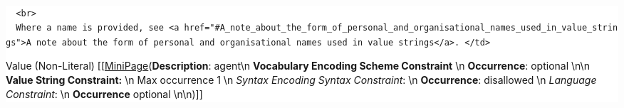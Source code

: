       <br>
      Where a name is provided, see <a href="#A_note_about_the_form_of_personal_and_organisational_names_used_in_value_strings">A note about the form of personal and organisational names used in value strings</a>. </td>
  </tr>
  <tr bgcolor="skyBlue">
    <td>
      Value (Non-Literal) </td>
    <td>
      [[<a class="nonexistent" href="/architecturewiki/MiniPage">MiniPage</a>(<strong>Description</strong>: agent\n</td>
    <td colspan="2" align="center">
      <strong>Vocabulary Encoding Scheme Constraint</strong>
    </td>
    <td>
      \n</td>
    <td>
      <strong>Occurrence</strong>: </td>
    <td>
      optional</td>
    <td>
      \n\n</td>
    <td colspan="2" align="center">
      <strong>Value String Constraint:</strong>
    </td>
    <td>
      \n</td>
    <td>
      Max occurrence</td>
    <td>
      1</td>
    <td>
      \n</td>
    <td colspan="2" align="center">
      <em>Syntax Encoding Syntax Constraint</em>:</td>
    <td>
      \n</td>
    <td>
      <strong>Occurrence</strong>: </td>
    <td>
      disallowed</td>
    <td>
      \n</td>
    <td colspan="2" align="center">
      <em>Language Constraint</em>:</td>
    <td>
      \n</td>
    <td>
      <strong>Occurrence</strong>
    </td>
    <td>
      optional</td>
    <td>
      \n\n)]]</td>
  </tr>
</table>
